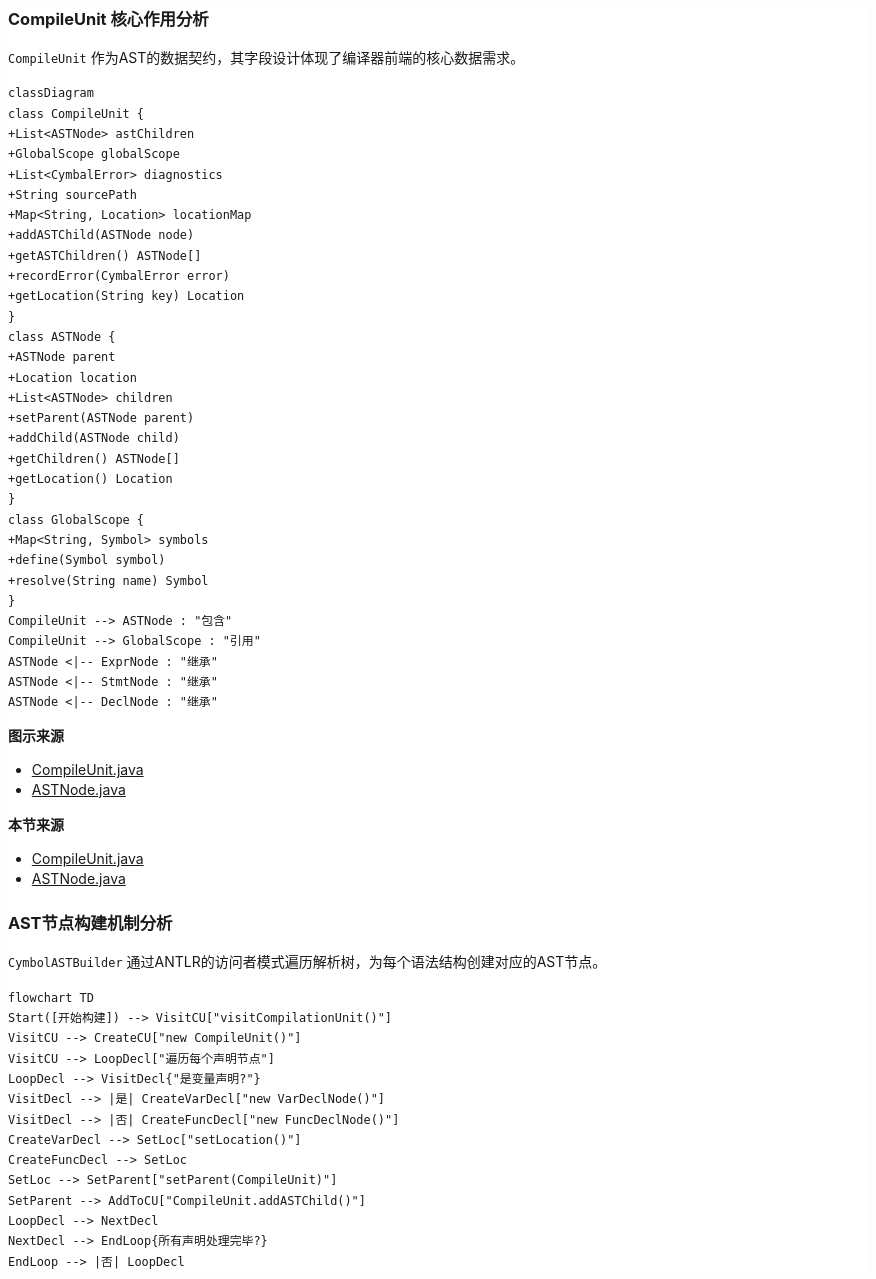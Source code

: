 ### CompileUnit 核心作用分析
`CompileUnit` 作为AST的数据契约，其字段设计体现了编译器前端的核心数据需求。

```mermaid
classDiagram
class CompileUnit {
+List<ASTNode> astChildren
+GlobalScope globalScope
+List<CymbalError> diagnostics
+String sourcePath
+Map<String, Location> locationMap
+addASTChild(ASTNode node)
+getASTChildren() ASTNode[]
+recordError(CymbalError error)
+getLocation(String key) Location
}
class ASTNode {
+ASTNode parent
+Location location
+List<ASTNode> children
+setParent(ASTNode parent)
+addChild(ASTNode child)
+getChildren() ASTNode[]
+getLocation() Location
}
class GlobalScope {
+Map<String, Symbol> symbols
+define(Symbol symbol)
+resolve(String name) Symbol
}
CompileUnit --> ASTNode : "包含"
CompileUnit --> GlobalScope : "引用"
ASTNode <|-- ExprNode : "继承"
ASTNode <|-- StmtNode : "继承"
ASTNode <|-- DeclNode : "继承"
```

**图示来源**  
- [CompileUnit.java](file://ep20/src/main/java/org/teachfx/antlr4/ep20/ast/CompileUnit.java#L15-L45)
- [ASTNode.java](file://ep20/src/main/java/org/teachfx/antlr4/ep20/ast/ASTNode.java#L10-L35)

**本节来源**  
- [CompileUnit.java](file://ep20/src/main/java/org/teachfx/antlr4/ep20/ast/CompileUnit.java#L1-L100)
- [ASTNode.java](file://ep20/src/main/java/org/teachfx/antlr4/ep20/ast/ASTNode.java#L1-L50)

### AST节点构建机制分析
`CymbolASTBuilder` 通过ANTLR的访问者模式遍历解析树，为每个语法结构创建对应的AST节点。

```mermaid
flowchart TD
Start([开始构建]) --> VisitCU["visitCompilationUnit()"]
VisitCU --> CreateCU["new CompileUnit()"]
VisitCU --> LoopDecl["遍历每个声明节点"]
LoopDecl --> VisitDecl{"是变量声明?"}
VisitDecl --> |是| CreateVarDecl["new VarDeclNode()"]
VisitDecl --> |否| CreateFuncDecl["new FuncDeclNode()"]
CreateVarDecl --> SetLoc["setLocation()"]
CreateFuncDecl --> SetLoc
SetLoc --> SetParent["setParent(CompileUnit)"]
SetParent --> AddToCU["CompileUnit.addASTChild()"]
LoopDecl --> NextDecl
NextDecl --> EndLoop{所有声明处理完毕?}
EndLoop --> |否| LoopDecl
```